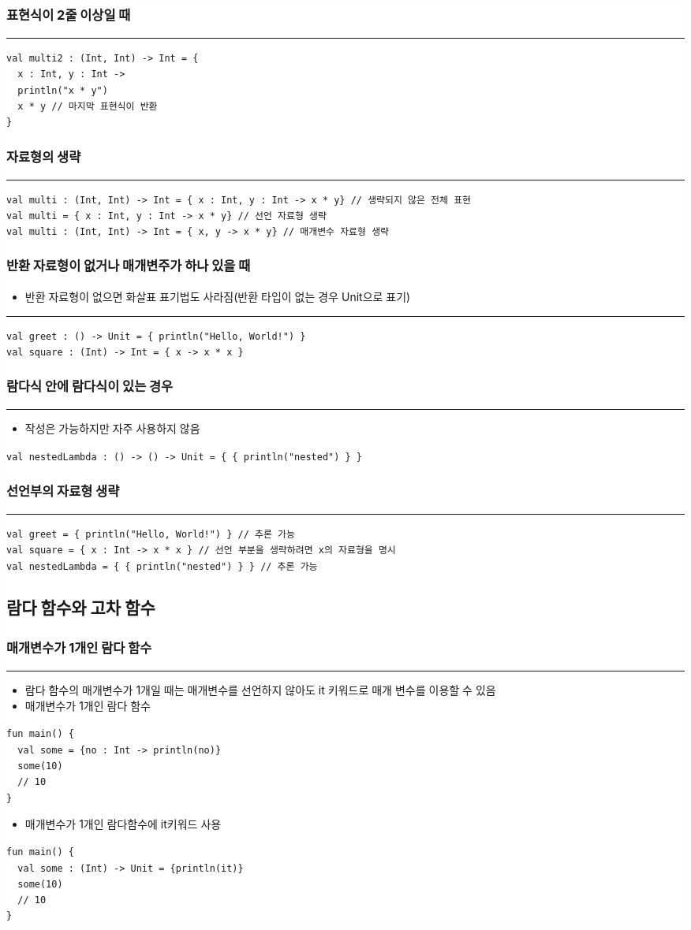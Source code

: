 ### 표현식이 2줄 이상일 때
-----
```
val multi2 : (Int, Int) -> Int = {
  x : Int, y : Int ->
  println("x * y")
  x * y // 마지막 표현식이 반환
}
```

### 자료형의 생략
-----
```
val multi : (Int, Int) -> Int = { x : Int, y : Int -> x * y} // 생략되지 않은 전체 표현
val multi = { x : Int, y : Int -> x * y} // 선언 자료형 생략
val multi : (Int, Int) -> Int = { x, y -> x * y} // 매개변수 자료형 생략
```

### 반환 자료형이 없거나 매개변주가 하나 있을 때
- 반환 자료형이 없으면 화살표 표기법도 사라짐(반환 타입이 없는 경우 Unit으로 표기)
-----
```
val greet : () -> Unit = { println("Hello, World!") }
val square : (Int) -> Int = { x -> x * x }
```

### 람다식 안에 람다식이 있는 경우
-----
- 작성은 가능하지만 자주 사용하지 않음
```
val nestedLambda : () -> () -> Unit = { { println("nested") } }
```

### 선언부의 자료형 생략
-----
```
val greet = { println("Hello, World!") } // 추론 가능
val square = { x : Int -> x * x } // 선언 부분을 생략하려면 x의 자료형을 명시
val nestedLambda = { { println("nested") } } // 추론 가능
```

## 람다 함수와 고차 함수
### 매개변수가 1개인 람다 함수
-----
- 람다 함수의 매개변수가 1개일 때는 매개변수를 선언하지 않아도 it 키워드로 매개 변수를 이용할 수 있음
- 매개변수가 1개인 람다 함수
```
fun main() {
  val some = {no : Int -> println(no)}
  some(10)
  // 10
}
```
- 매개변수가 1개인 람다함수에 it키워드 사용
```
fun main() {
  val some : (Int) -> Unit = {println(it)}
  some(10)
  // 10
}
```
